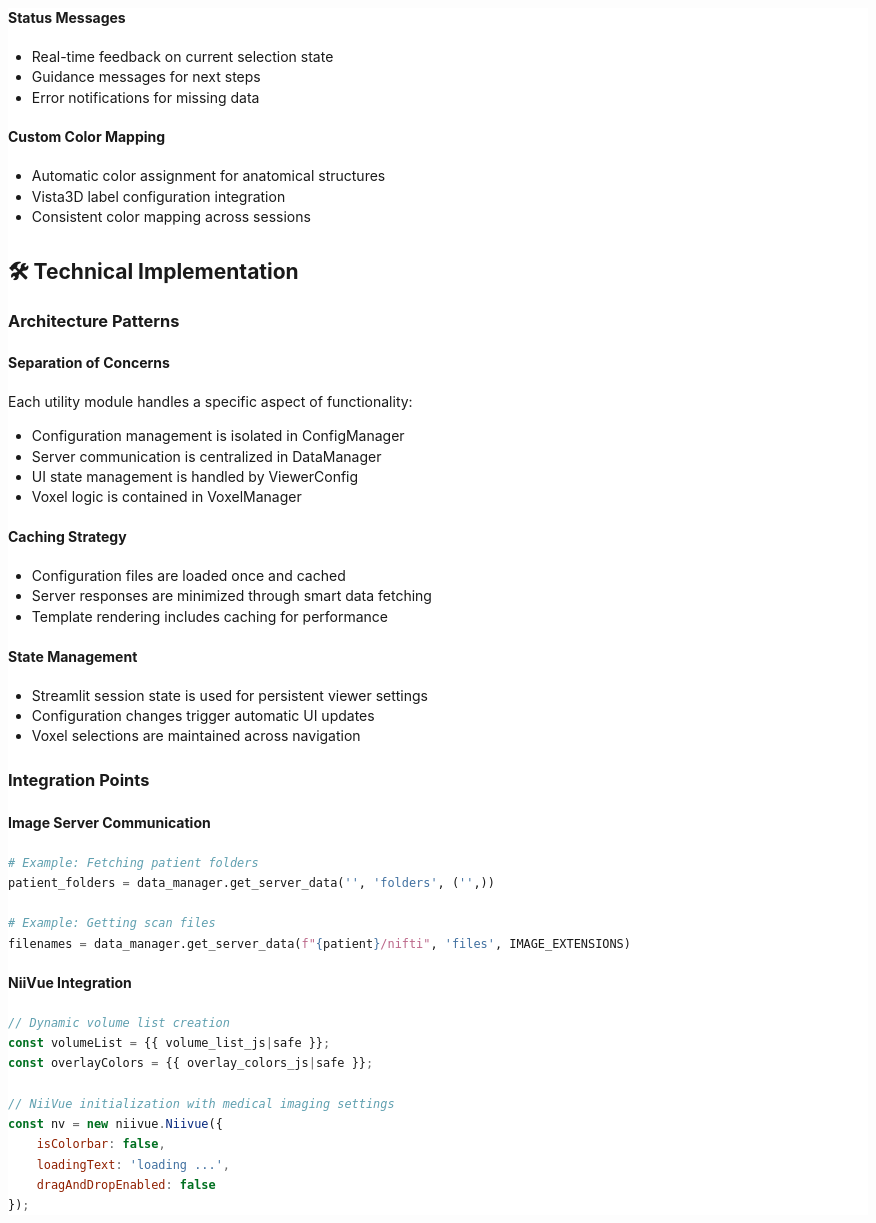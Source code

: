 #### Status Messages
- Real-time feedback on current selection state
- Guidance messages for next steps
- Error notifications for missing data

#### Custom Color Mapping
- Automatic color assignment for anatomical structures
- Vista3D label configuration integration
- Consistent color mapping across sessions

## 🛠️ Technical Implementation

### Architecture Patterns

#### **Separation of Concerns**
Each utility module handles a specific aspect of functionality:
- Configuration management is isolated in ConfigManager
- Server communication is centralized in DataManager  
- UI state management is handled by ViewerConfig
- Voxel logic is contained in VoxelManager

#### **Caching Strategy**
- Configuration files are loaded once and cached
- Server responses are minimized through smart data fetching
- Template rendering includes caching for performance

#### **State Management**
- Streamlit session state is used for persistent viewer settings
- Configuration changes trigger automatic UI updates
- Voxel selections are maintained across navigation

### Integration Points

#### **Image Server Communication**
```python
# Example: Fetching patient folders
patient_folders = data_manager.get_server_data('', 'folders', ('',))

# Example: Getting scan files
filenames = data_manager.get_server_data(f"{patient}/nifti", 'files', IMAGE_EXTENSIONS)
```

#### **NiiVue Integration**
```javascript
// Dynamic volume list creation
const volumeList = {{ volume_list_js|safe }};
const overlayColors = {{ overlay_colors_js|safe }};

// NiiVue initialization with medical imaging settings
const nv = new niivue.Niivue({
    isColorbar: false,
    loadingText: 'loading ...',
    dragAndDropEnabled: false
});
```
